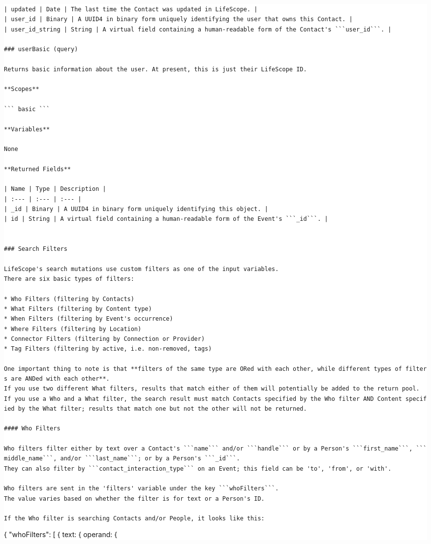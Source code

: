 ```
| updated | Date | The last time the Contact was updated in LifeScope. |
| user_id | Binary | A UUID4 in binary form uniquely identifying the user that owns this Contact. |
| user_id_string | String | A virtual field containing a human-readable form of the Contact's ```user_id```. |

### userBasic (query)

Returns basic information about the user. At present, this is just their LifeScope ID.

**Scopes**

``` basic ```

**Variables**

None

**Returned Fields**

| Name | Type | Description |
| :--- | :--- | :--- |
| _id | Binary | A UUID4 in binary form uniquely identifying this object. |
| id | String | A virtual field containing a human-readable form of the Event's ```_id```. |


### Search Filters

LifeScope's search mutations use custom filters as one of the input variables.
There are six basic types of filters: 

* Who Filters (filtering by Contacts)
* What Filters (filtering by Content type)
* When Filters (filtering by Event's occurrence)
* Where Filters (filtering by Location)
* Connector Filters (filtering by Connection or Provider)
* Tag Filters (filtering by active, i.e. non-removed, tags)

One important thing to note is that **filters of the same type are ORed with each other, while different types of filters are ANDed with each other**.
If you use two different What filters, results that match either of them will potentially be added to the return pool.
If you use a Who and a What filter, the search result must match Contacts specified by the Who filter AND Content specified by the What filter; results that match one but not the other will not be returned.

#### Who Filters

Who filters filter either by text over a Contact's ```name``` and/or ```handle``` or by a Person's ```first_name```, ```middle_name```, and/or ```last_name```; or by a Person's ```_id```.
They can also filter by ```contact_interaction_type``` on an Event; this field can be 'to', 'from', or 'with'.

Who filters are sent in the 'filters' variable under the key ```whoFilters```.
The value varies based on whether the filter is for text or a Person's ID.

If the Who filter is searching Contacts and/or People, it looks like this:

```
{
	"whoFilters": [
		{
			text: {
				operand: {